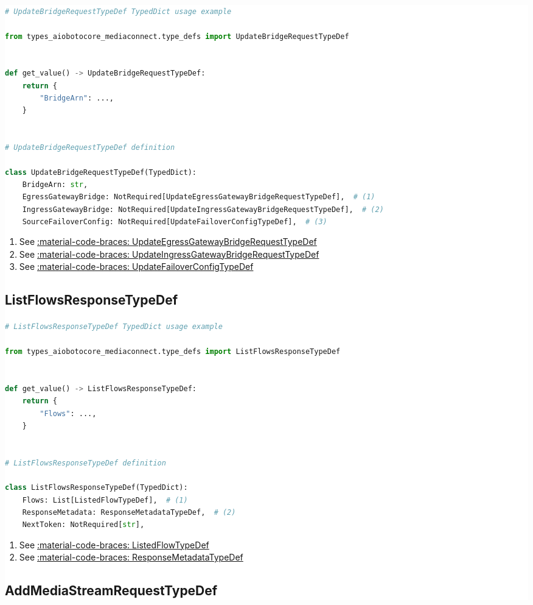 ```python
# UpdateBridgeRequestTypeDef TypedDict usage example

from types_aiobotocore_mediaconnect.type_defs import UpdateBridgeRequestTypeDef


def get_value() -> UpdateBridgeRequestTypeDef:
    return {
        "BridgeArn": ...,
    }


# UpdateBridgeRequestTypeDef definition

class UpdateBridgeRequestTypeDef(TypedDict):
    BridgeArn: str,
    EgressGatewayBridge: NotRequired[UpdateEgressGatewayBridgeRequestTypeDef],  # (1)
    IngressGatewayBridge: NotRequired[UpdateIngressGatewayBridgeRequestTypeDef],  # (2)
    SourceFailoverConfig: NotRequired[UpdateFailoverConfigTypeDef],  # (3)
```

1. See [:material-code-braces: UpdateEgressGatewayBridgeRequestTypeDef](./type_defs.md#updateegressgatewaybridgerequesttypedef) 
2. See [:material-code-braces: UpdateIngressGatewayBridgeRequestTypeDef](./type_defs.md#updateingressgatewaybridgerequesttypedef) 
3. See [:material-code-braces: UpdateFailoverConfigTypeDef](./type_defs.md#updatefailoverconfigtypedef) 
## ListFlowsResponseTypeDef

```python
# ListFlowsResponseTypeDef TypedDict usage example

from types_aiobotocore_mediaconnect.type_defs import ListFlowsResponseTypeDef


def get_value() -> ListFlowsResponseTypeDef:
    return {
        "Flows": ...,
    }


# ListFlowsResponseTypeDef definition

class ListFlowsResponseTypeDef(TypedDict):
    Flows: List[ListedFlowTypeDef],  # (1)
    ResponseMetadata: ResponseMetadataTypeDef,  # (2)
    NextToken: NotRequired[str],
```

1. See [:material-code-braces: ListedFlowTypeDef](./type_defs.md#listedflowtypedef) 
2. See [:material-code-braces: ResponseMetadataTypeDef](./type_defs.md#responsemetadatatypedef) 
## AddMediaStreamRequestTypeDef
